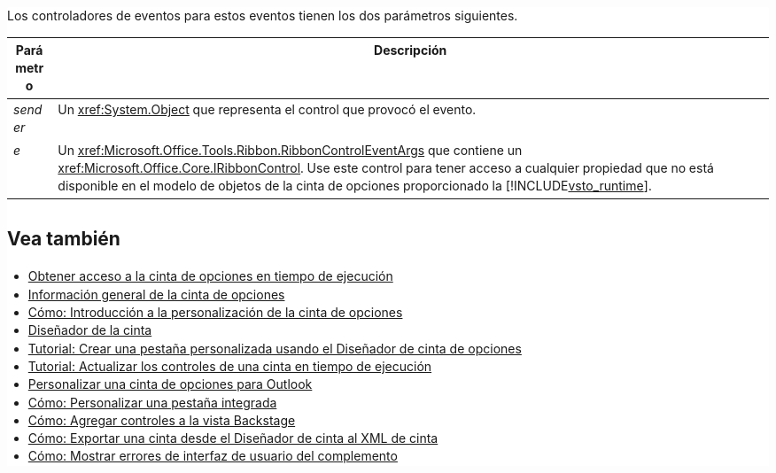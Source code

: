  Los controladores de eventos para estos eventos tienen los dos parámetros siguientes.

|Parámetro|Descripción|
|---------------|-----------------|
|*sender*|Un <xref:System.Object> que representa el control que provocó el evento.|
|*e*|Un <xref:Microsoft.Office.Tools.Ribbon.RibbonControlEventArgs> que contiene un <xref:Microsoft.Office.Core.IRibbonControl>. Use este control para tener acceso a cualquier propiedad que no está disponible en el modelo de objetos de la cinta de opciones proporcionado la [!INCLUDE[vsto_runtime](../vsto/includes/vsto-runtime-md.md)].|

## <a name="see-also"></a>Vea también
- [Obtener acceso a la cinta de opciones en tiempo de ejecución](../vsto/accessing-the-ribbon-at-run-time.md)
- [Información general de la cinta de opciones](../vsto/ribbon-overview.md)
- [Cómo: Introducción a la personalización de la cinta de opciones](../vsto/how-to-get-started-customizing-the-ribbon.md)
- [Diseñador de la cinta](../vsto/ribbon-designer.md)
- [Tutorial: Crear una pestaña personalizada usando el Diseñador de cinta de opciones](../vsto/walkthrough-creating-a-custom-tab-by-using-the-ribbon-designer.md)
- [Tutorial: Actualizar los controles de una cinta en tiempo de ejecución](../vsto/walkthrough-updating-the-controls-on-a-ribbon-at-run-time.md)
- [Personalizar una cinta de opciones para Outlook](../vsto/customizing-a-ribbon-for-outlook.md)
- [Cómo: Personalizar una pestaña integrada](../vsto/how-to-customize-a-built-in-tab.md)
- [Cómo: Agregar controles a la vista Backstage](../vsto/how-to-add-controls-to-the-backstage-view.md)
- [Cómo: Exportar una cinta desde el Diseñador de cinta al XML de cinta](../vsto/how-to-export-a-ribbon-from-the-ribbon-designer-to-ribbon-xml.md)
- [Cómo: Mostrar errores de interfaz de usuario del complemento](../vsto/how-to-show-add-in-user-interface-errors.md)
